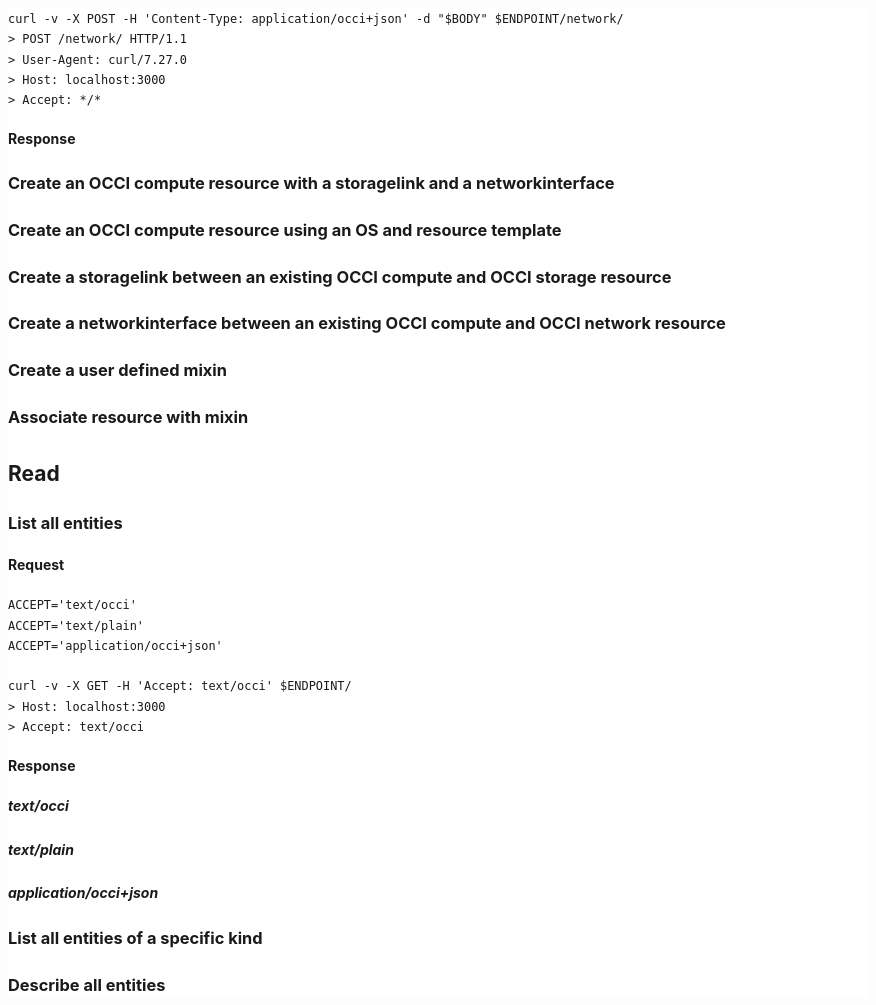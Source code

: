    curl -v -X POST -H 'Content-Type: application/occi+json' -d "$BODY" $ENDPOINT/network/
    > POST /network/ HTTP/1.1
    > User-Agent: curl/7.27.0
    > Host: localhost:3000
    > Accept: */*
    
#### Response

### Create an OCCI compute resource with a storagelink and a networkinterface

### Create an OCCI compute resource using an OS and resource template

### Create a storagelink between an existing OCCI compute and OCCI storage resource

### Create a networkinterface between an existing OCCI compute and OCCI network resource

### Create a user defined mixin

### Associate resource with mixin

## Read

### List all entities

#### Request

    ACCEPT='text/occi'
    ACCEPT='text/plain'
    ACCEPT='application/occi+json'
    
    curl -v -X GET -H 'Accept: text/occi' $ENDPOINT/
    > Host: localhost:3000
    > Accept: text/occi
    
#### Response

##### text/occi

##### text/plain

##### application/occi+json

### List all entities of a specific kind

### Describe all entities
